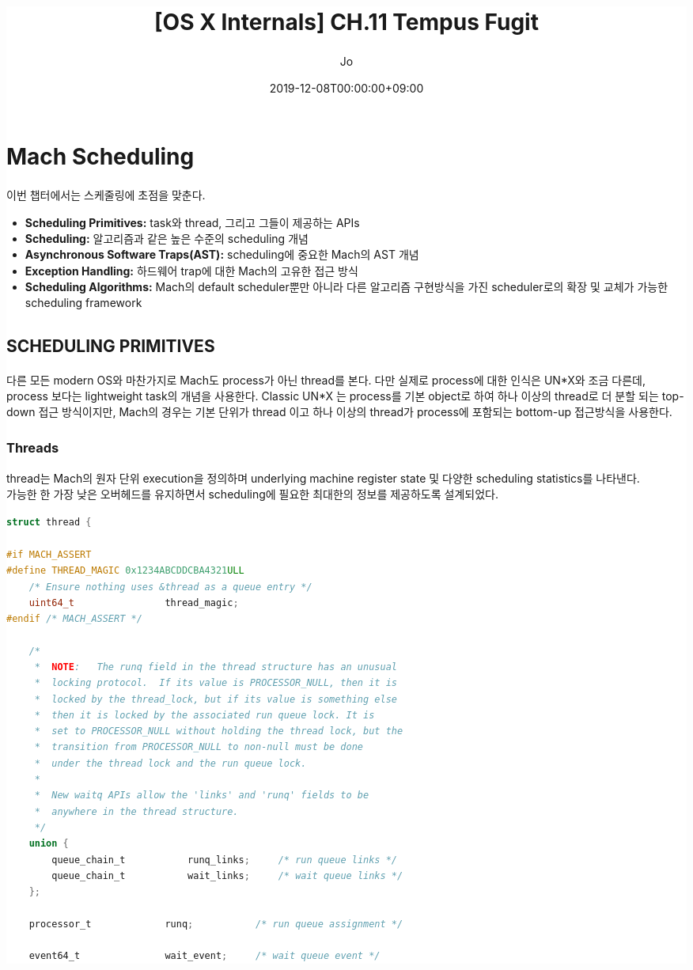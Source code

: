 ﻿---
layout: post
comments: true
title: "[OS X Internals] CH.11 Tempus Fugit"
date: 2019-12-08T00:00:00+09:00
author: Jo
categories: mac-os-x
tags: osx internals mach scheduling
cover: "/assets/instacode.png"
---

# Mach Scheduling

이번 챕터에서는 스케줄링에 초점을 맞춘다. 

* **Scheduling Primitives:** task와 thread, 그리고 그들이 제공하는 APIs 
* **Scheduling:** 알고리즘과 같은 높은 수준의 scheduling 개념 
* **Asynchronous Software Traps\(AST\):** scheduling에 중요한 Mach의 AST 개념 
* **Exception Handling:** 하드웨어 trap에 대한 Mach의 고유한 접근 방식 
* **Scheduling Algorithms:** Mach의 default scheduler뿐만 아니라 다른 알고리즘 구현방식을 가진 scheduler로의 확장 및 교체가 가능한 scheduling framework

## SCHEDULING PRIMITIVES

다른 모든 modern OS와 마찬가지로 Mach도 process가 아닌 thread를 본다. 다만 실제로 process에 대한 인식은 UN\*X와 조금 다른데, process 보다는 lightweight task의 개념을 사용한다. Classic UN\*X  는 process를 기본 object로 하여 하나 이상의 thread로 더 분할 되는 top-down 접근 방식이지만, Mach의 경우는 기본 단위가 thread 이고 하나 이상의 thread가 process에 포함되는 bottom-up 접근방식을 사용한다.



### Threads

thread는 Mach의 원자 단위 execution을 정의하며 underlying machine register state 및 다양한 scheduling statistics를 나타낸다.   
가능한 한 가장 낮은 오버헤드를 유지하면서 scheduling에 필요한 최대한의 정보를 제공하도록 설계되었다.

```c
struct thread {

#if MACH_ASSERT
#define THREAD_MAGIC 0x1234ABCDDCBA4321ULL
	/* Ensure nothing uses &thread as a queue entry */
	uint64_t                thread_magic;
#endif /* MACH_ASSERT */

	/*
	 *	NOTE:	The runq field in the thread structure has an unusual
	 *	locking protocol.  If its value is PROCESSOR_NULL, then it is
	 *	locked by the thread_lock, but if its value is something else
	 *	then it is locked by the associated run queue lock. It is
	 *	set to PROCESSOR_NULL without holding the thread lock, but the
	 *	transition from PROCESSOR_NULL to non-null must be done
	 *	under the thread lock and the run queue lock.
	 *
	 *	New waitq APIs allow the 'links' and 'runq' fields to be
	 *	anywhere in the thread structure.
	 */
	union {
		queue_chain_t           runq_links;     /* run queue links */
		queue_chain_t           wait_links;     /* wait queue links */
	};

	processor_t             runq;           /* run queue assignment */

	event64_t               wait_event;     /* wait queue event */
```